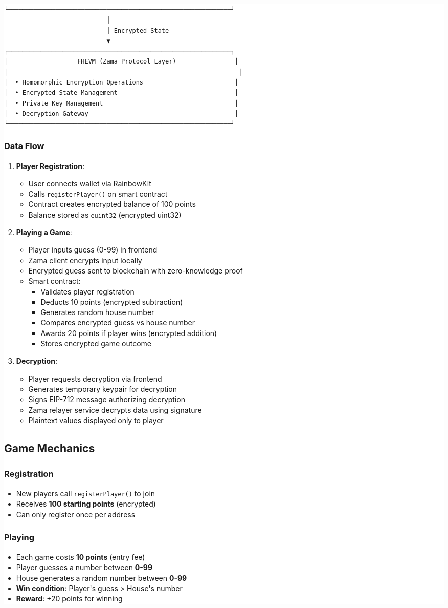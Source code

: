 ```
└─────────────────────────────────────────────────────────────┘
                            │
                            │ Encrypted State
                            ▼
┌─────────────────────────────────────────────────────────────┐
│                   FHEVM (Zama Protocol Layer)                │
│                                                               │
│  • Homomorphic Encryption Operations                         │
│  • Encrypted State Management                                │
│  • Private Key Management                                    │
│  • Decryption Gateway                                        │
└─────────────────────────────────────────────────────────────┘
```

### Data Flow

1. **Player Registration**:
   - User connects wallet via RainbowKit
   - Calls `registerPlayer()` on smart contract
   - Contract creates encrypted balance of 100 points
   - Balance stored as `euint32` (encrypted uint32)

2. **Playing a Game**:
   - Player inputs guess (0-99) in frontend
   - Zama client encrypts input locally
   - Encrypted guess sent to blockchain with zero-knowledge proof
   - Smart contract:
     - Validates player registration
     - Deducts 10 points (encrypted subtraction)
     - Generates random house number
     - Compares encrypted guess vs house number
     - Awards 20 points if player wins (encrypted addition)
     - Stores encrypted game outcome

3. **Decryption**:
   - Player requests decryption via frontend
   - Generates temporary keypair for decryption
   - Signs EIP-712 message authorizing decryption
   - Zama relayer service decrypts data using signature
   - Plaintext values displayed only to player

## Game Mechanics

### Registration
- New players call `registerPlayer()` to join
- Receives **100 starting points** (encrypted)
- Can only register once per address

### Playing
- Each game costs **10 points** (entry fee)
- Player guesses a number between **0-99**
- House generates a random number between **0-99**
- **Win condition**: Player's guess > House's number
- **Reward**: +20 points for winning
